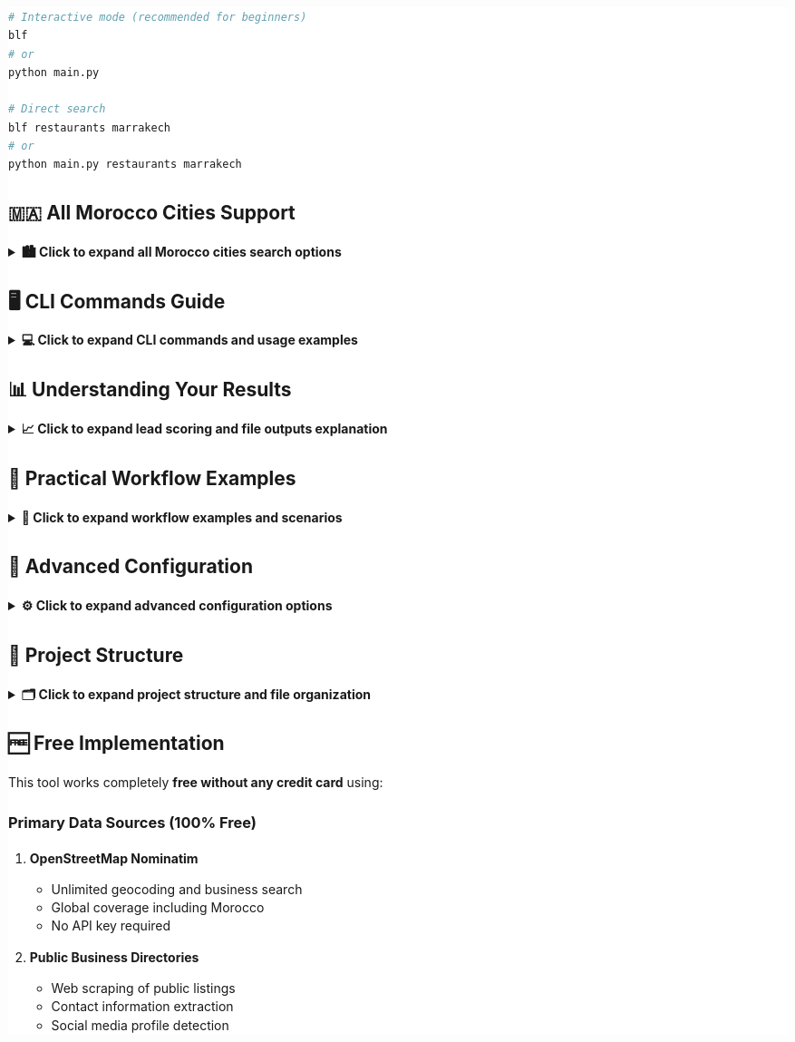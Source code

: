 ```bash
# Interactive mode (recommended for beginners)
blf
# or
python main.py

# Direct search
blf restaurants marrakech
# or  
python main.py restaurants marrakech
```

## 🇲🇦 All Morocco Cities Support

<details><summary><b>🏙️ Click to expand all Morocco cities search options</b></summary></details>

## 🖥️ CLI Commands Guide

<details><summary><b>💻 Click to expand CLI commands and usage examples</b></summary></details>

## 📊 Understanding Your Results

<details><summary><b>📈 Click to expand lead scoring and file outputs explanation</b></summary></details>

## 🎯 Practical Workflow Examples

<details><summary><b>💼 Click to expand workflow examples and scenarios</b></summary></details>

## 🔧 Advanced Configuration

<details><summary><b>⚙️ Click to expand advanced configuration options</b></summary></details>

## 📁 Project Structure

<details><summary><b>🗂️ Click to expand project structure and file organization</b></summary></details>

## 🆓 Free Implementation

This tool works completely **free without any credit card** using:

### Primary Data Sources (100% Free)

1. **OpenStreetMap Nominatim**
   - Unlimited geocoding and business search
   - Global coverage including Morocco
   - No API key required

2. **Public Business Directories**
   - Web scraping of public listings
   - Contact information extraction
   - Social media profile detection
